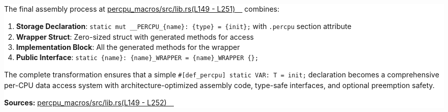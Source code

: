 The final assembly process at [percpu_macros/src/lib.rs(L149 - L251)&emsp;](https://github.com/arceos-org/percpu/blob/89c8a54c/percpu_macros/src/lib.rs#L149-L251) combines:

1. **Storage Declaration**: `static mut __PERCPU_{name}: {type} = {init};` with `.percpu` section attribute
2. **Wrapper Struct**: Zero-sized struct with generated methods for access
3. **Implementation Block**: All the generated methods for the wrapper
4. **Public Interface**: `static {name}: {name}_WRAPPER = {name}_WRAPPER {};`

The complete transformation ensures that a simple `#[def_percpu] static VAR: T = init;` declaration becomes a comprehensive per-CPU data access system with architecture-optimized assembly code, type-safe interfaces, and optional preemption safety.

**Sources:** [percpu_macros/src/lib.rs(L149 - L252)&emsp;](https://github.com/arceos-org/percpu/blob/89c8a54c/percpu_macros/src/lib.rs#L149-L252)